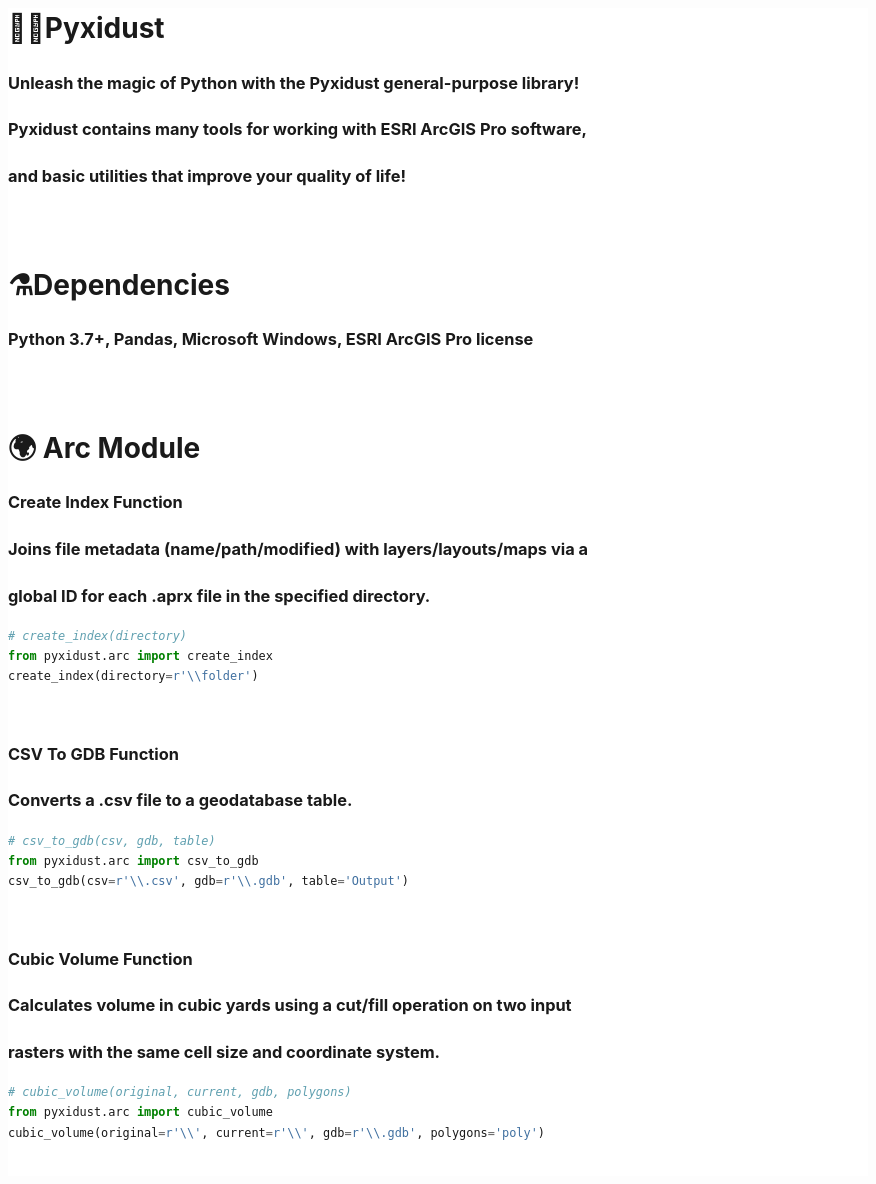# 🧚‍♀️Pyxidust
### Unleash the magic of Python with the Pyxidust general-purpose library!
### Pyxidust contains many tools for working with ESRI ArcGIS Pro software,
### and basic utilities that improve your quality of life!
<br>

# ⚗️Dependencies
### Python 3.7+, Pandas, Microsoft Windows, ESRI ArcGIS Pro license
<br>

# 🌍️ Arc Module
### **Create Index Function**
### Joins file metadata (name/path/modified) with layers/layouts/maps via a
### global ID for each .aprx file in the specified directory.
```py
# create_index(directory)
from pyxidust.arc import create_index
create_index(directory=r'\\folder')
```
<br>

### **CSV To GDB Function**
### Converts a .csv file to a geodatabase table.
```py
# csv_to_gdb(csv, gdb, table)
from pyxidust.arc import csv_to_gdb
csv_to_gdb(csv=r'\\.csv', gdb=r'\\.gdb', table='Output')
```
<br>

### **Cubic Volume Function**
### Calculates volume in cubic yards using a cut/fill operation on two input
### rasters with the same cell size and coordinate system.
```py
# cubic_volume(original, current, gdb, polygons)
from pyxidust.arc import cubic_volume
cubic_volume(original=r'\\', current=r'\\', gdb=r'\\.gdb', polygons='poly')
```
<br>
